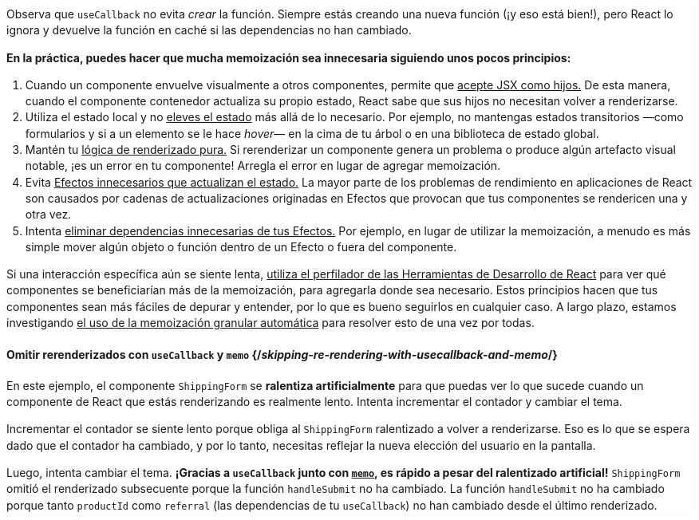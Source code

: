 Observa que `useCallback` no evita *crear* la función. Siempre estás creando una nueva función (¡y eso está bien!), pero React lo ignora y devuelve la función en caché si las dependencias no han cambiado.

**En la práctica, puedes hacer que mucha memoización sea innecesaria siguiendo unos pocos principios:**

1. Cuando un componente envuelve visualmente a otros componentes, permite que [acepte JSX como hijos.](/learn/passing-props-to-a-component#passing-jsx-as-children) De esta manera, cuando el componente contenedor actualiza su propio estado, React sabe que sus hijos no necesitan volver a renderizarse.
1. Utiliza el estado local y no [eleves el estado](/learn/sharing-state-between-components) más allá de lo necesario. Por ejemplo, no mantengas estados transitorios —como formularios y si a un elemento se le hace *hover*— en la cima de tu árbol o en una biblioteca de estado global.
1. Mantén tu [lógica de renderizado pura.](/learn/keeping-components-pure) Si rerenderizar un componente genera un problema o produce algún artefacto visual notable, ¡es un error en tu componente! Arregla el error en lugar de agregar memoización.
1. Evita [Efectos innecesarios que actualizan el estado.](/learn/you-might-not-need-an-effect) La mayor parte de los problemas de rendimiento en aplicaciones de React son causados por cadenas de actualizaciones originadas en Efectos que provocan que tus componentes se rendericen una y otra vez.
1. Intenta [eliminar dependencias innecesarias de tus Efectos.](/learn/removing-effect-dependencies) Por ejemplo, en lugar de utilizar la memoización, a menudo es más simple mover algún objeto o función dentro de un Efecto o fuera del componente.

Si una interacción específica aún se siente lenta, [utiliza el perfilador de las Herramientas de Desarrollo de React](https://es.legacy.reactjs.org/blog/2018/09/10/introducing-the-react-profiler.html) para ver qué componentes se beneficiarían más de la memoización, para agregarla donde sea necesario. Estos principios hacen que tus componentes sean más fáciles de depurar y entender, por lo que es bueno seguirlos en cualquier caso. A largo plazo, estamos investigando [el uso de la memoización granular automática](https://www.youtube.com/watch?v=lGEMwh32soc) para resolver esto de una vez por todas.

</DeepDive>

<Recipes titleText="La diferencia entre useCallback y declarar la función directamente" titleId="examples-rerendering">

#### Omitir rerenderizados con `useCallback` y `memo` {/*skipping-re-rendering-with-usecallback-and-memo*/}

En este ejemplo, el componente `ShippingForm` se **ralentiza artificialmente** para que puedas ver lo que sucede cuando un componente de React que estás renderizando es realmente lento. Intenta incrementar el contador y cambiar el tema.

Incrementar el contador se siente lento porque obliga al `ShippingForm` ralentizado a volver a renderizarse. Eso es lo que se espera dado que el contador ha cambiado, y por lo tanto, necesitas reflejar la nueva elección del usuario en la pantalla.

Luego, intenta cambiar el tema. **¡Gracias a `useCallback` junto con [`memo`](/reference/react/memo), es rápido a pesar del ralentizado artificial!** `ShippingForm` omitió el renderizado subsecuente porque la función `handleSubmit` no ha cambiado. La función `handleSubmit` no ha cambiado porque tanto `productId` como `referral` (las dependencias de tu `useCallback`) no han cambiado desde el último renderizado.

<Sandpack>
